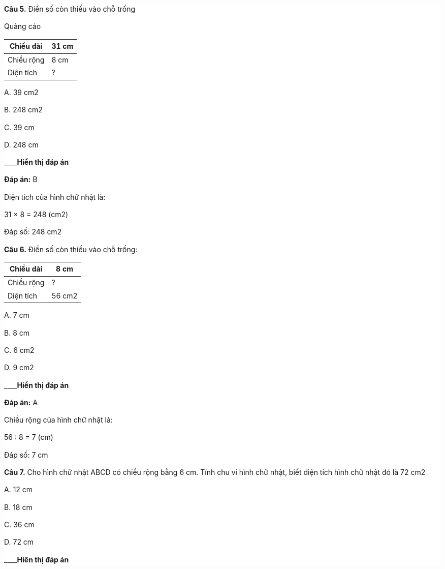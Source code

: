 **Câu 5.** Điền số còn thiếu vào chỗ trống

Quảng cáo

Chiều dài | 31 cm  
---|---  
Chiều rộng | 8 cm  
Diện tích | ?  
  
A. 39 cm2

B. 248 cm2

C. 39 cm

D. 248 cm

____**Hiển thị đáp án**

**Đáp án:** B

Diện tích của hình chữ nhật là:

31 × 8 = 248 (cm2)

Đáp số: 248 cm2

**Câu 6.** Điền số còn thiếu vào chỗ trống:

Chiều dài | 8 cm  
---|---  
Chiều rộng | ?  
Diện tích | 56 cm2  
  
A. 7 cm

B. 8 cm

C. 6 cm2

D. 9 cm2

____**Hiển thị đáp án**

**Đáp án:** A

Chiều rộng của hình chữ nhật là:

56 : 8 = 7 (cm)

Đáp số: 7 cm

**Câu 7.** Cho hình chữ nhật ABCD có chiều rộng bằng 6 cm. Tính chu vi hình chữ nhật, biết diện tích hình chữ nhật đó là 72 cm2

A. 12 cm

B. 18 cm

C. 36 cm

D. 72 cm

____**Hiển thị đáp án**
